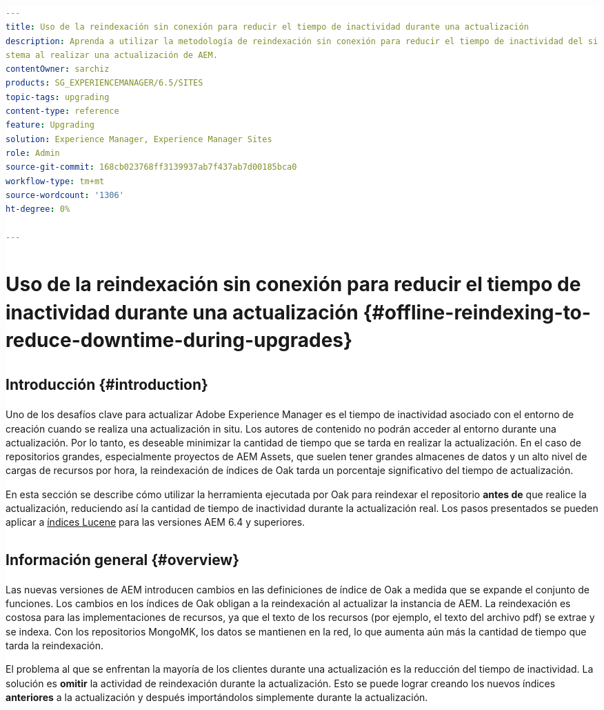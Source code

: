 ```yaml
---
title: Uso de la reindexación sin conexión para reducir el tiempo de inactividad durante una actualización
description: Aprenda a utilizar la metodología de reindexación sin conexión para reducir el tiempo de inactividad del sistema al realizar una actualización de AEM.
contentOwner: sarchiz
products: SG_EXPERIENCEMANAGER/6.5/SITES
topic-tags: upgrading
content-type: reference
feature: Upgrading
solution: Experience Manager, Experience Manager Sites
role: Admin
source-git-commit: 168cb023768ff3139937ab7f437ab7d00185bca0
workflow-type: tm+mt
source-wordcount: '1306'
ht-degree: 0%

---
```


# Uso de la reindexación sin conexión para reducir el tiempo de inactividad durante una actualización {#offline-reindexing-to-reduce-downtime-during-upgrades}

## Introducción {#introduction}

Uno de los desafíos clave para actualizar Adobe Experience Manager es el tiempo de inactividad asociado con el entorno de creación cuando se realiza una actualización in situ. Los autores de contenido no podrán acceder al entorno durante una actualización. Por lo tanto, es deseable minimizar la cantidad de tiempo que se tarda en realizar la actualización. En el caso de repositorios grandes, especialmente proyectos de AEM Assets, que suelen tener grandes almacenes de datos y un alto nivel de cargas de recursos por hora, la reindexación de índices de Oak tarda un porcentaje significativo del tiempo de actualización.

En esta sección se describe cómo utilizar la herramienta ejecutada por Oak para reindexar el repositorio **antes de** que realice la actualización, reduciendo así la cantidad de tiempo de inactividad durante la actualización real. Los pasos presentados se pueden aplicar a [índices Lucene](https://jackrabbit.apache.org/oak/docs/query/lucene.html) para las versiones AEM 6.4 y superiores.

## Información general {#overview}

Las nuevas versiones de AEM introducen cambios en las definiciones de índice de Oak a medida que se expande el conjunto de funciones. Los cambios en los índices de Oak obligan a la reindexación al actualizar la instancia de AEM. La reindexación es costosa para las implementaciones de recursos, ya que el texto de los recursos (por ejemplo, el texto del archivo pdf) se extrae y se indexa. Con los repositorios MongoMK, los datos se mantienen en la red, lo que aumenta aún más la cantidad de tiempo que tarda la reindexación.

El problema al que se enfrentan la mayoría de los clientes durante una actualización es la reducción del tiempo de inactividad. La solución es **omitir** la actividad de reindexación durante la actualización. Esto se puede lograr creando los nuevos índices **anteriores** a la actualización y después importándolos simplemente durante la actualización.
